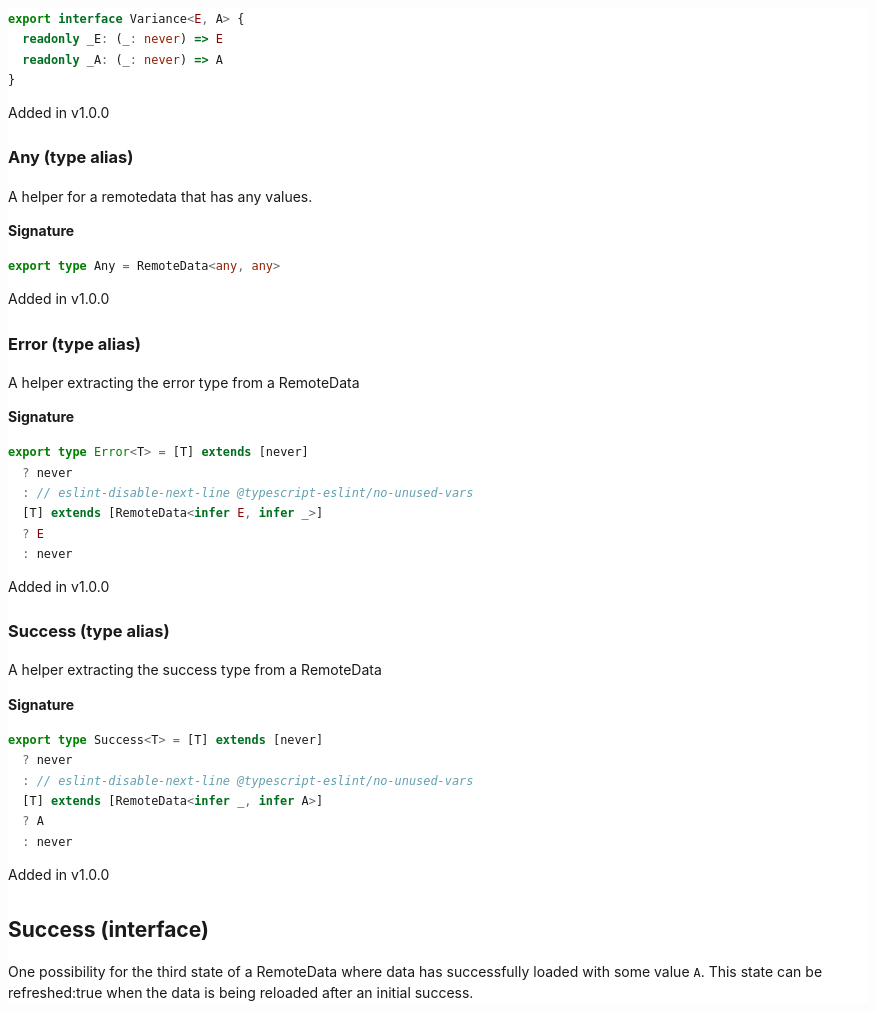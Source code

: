 ```ts
export interface Variance<E, A> {
  readonly _E: (_: never) => E
  readonly _A: (_: never) => A
}
```

Added in v1.0.0

### Any (type alias)

A helper for a remotedata that has any values.

**Signature**

```ts
export type Any = RemoteData<any, any>
```

Added in v1.0.0

### Error (type alias)

A helper extracting the error type from a RemoteData

**Signature**

```ts
export type Error<T> = [T] extends [never]
  ? never
  : // eslint-disable-next-line @typescript-eslint/no-unused-vars
  [T] extends [RemoteData<infer E, infer _>]
  ? E
  : never
```

Added in v1.0.0

### Success (type alias)

A helper extracting the success type from a RemoteData

**Signature**

```ts
export type Success<T> = [T] extends [never]
  ? never
  : // eslint-disable-next-line @typescript-eslint/no-unused-vars
  [T] extends [RemoteData<infer _, infer A>]
  ? A
  : never
```

Added in v1.0.0

## Success (interface)

One possibility for the third state of a RemoteData where data has successfully
loaded with some value `A`. This state can be refreshed:true when the data is being
reloaded after an initial success.
